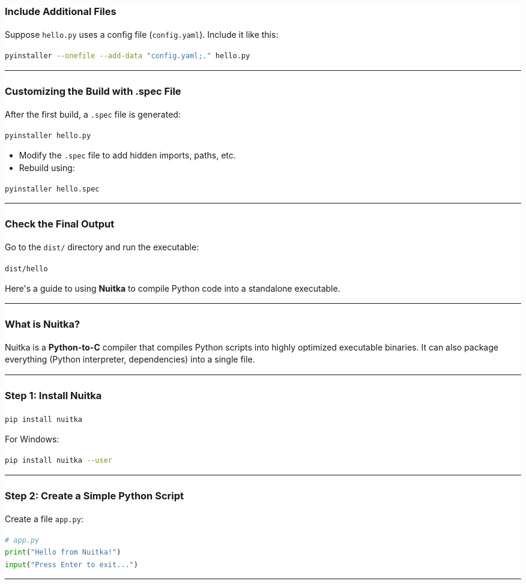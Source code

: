 
### **Include Additional Files**  
Suppose `hello.py` uses a config file (`config.yaml`). Include it like this:  
```bash
pyinstaller --onefile --add-data "config.yaml;." hello.py
```

---

### **Customizing the Build with .spec File**  
After the first build, a `.spec` file is generated:  
```bash
pyinstaller hello.py
```
- Modify the `.spec` file to add hidden imports, paths, etc.  
- Rebuild using:  
```bash
pyinstaller hello.spec
```

---

### **Check the Final Output**  
Go to the `dist/` directory and run the executable:  
```bash
dist/hello
```
Here's a guide to using **Nuitka** to compile Python code into a standalone executable.

---

### **What is Nuitka?**  
Nuitka is a **Python-to-C** compiler that compiles Python scripts into highly optimized executable binaries. It can also package everything (Python interpreter, dependencies) into a single file.

---

### **Step 1: Install Nuitka**  
```bash
pip install nuitka
```

For Windows:  
```bash
pip install nuitka --user
```

---

### **Step 2: Create a Simple Python Script**  
Create a file `app.py`:
```python
# app.py
print("Hello from Nuitka!")
input("Press Enter to exit...")
```

---